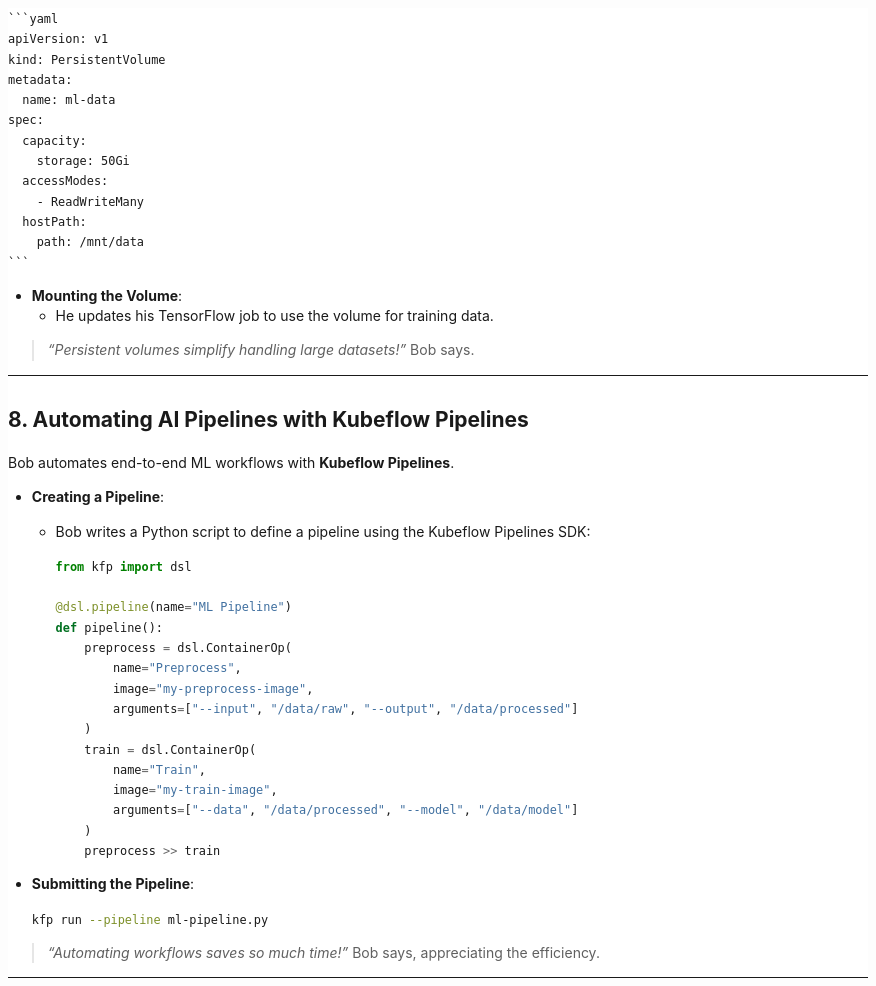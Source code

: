     ```yaml
    apiVersion: v1
    kind: PersistentVolume
    metadata:
      name: ml-data
    spec:
      capacity:
        storage: 50Gi
      accessModes:
        - ReadWriteMany
      hostPath:
        path: /mnt/data
    ```

- **Mounting the Volume**:
  - He updates his TensorFlow job to use the volume for training data.

> *“Persistent volumes simplify handling large datasets!”* Bob says.

---

## **8. Automating AI Pipelines with Kubeflow Pipelines**

Bob automates end-to-end ML workflows with **Kubeflow Pipelines**.

- **Creating a Pipeline**:
  - Bob writes a Python script to define a pipeline using the Kubeflow Pipelines SDK:

    ```python
    from kfp import dsl

    @dsl.pipeline(name="ML Pipeline")
    def pipeline():
        preprocess = dsl.ContainerOp(
            name="Preprocess",
            image="my-preprocess-image",
            arguments=["--input", "/data/raw", "--output", "/data/processed"]
        )
        train = dsl.ContainerOp(
            name="Train",
            image="my-train-image",
            arguments=["--data", "/data/processed", "--model", "/data/model"]
        )
        preprocess >> train
    ```

- **Submitting the Pipeline**:

  ```bash
  kfp run --pipeline ml-pipeline.py
  ```

> *“Automating workflows saves so much time!”* Bob says, appreciating the efficiency.

---
